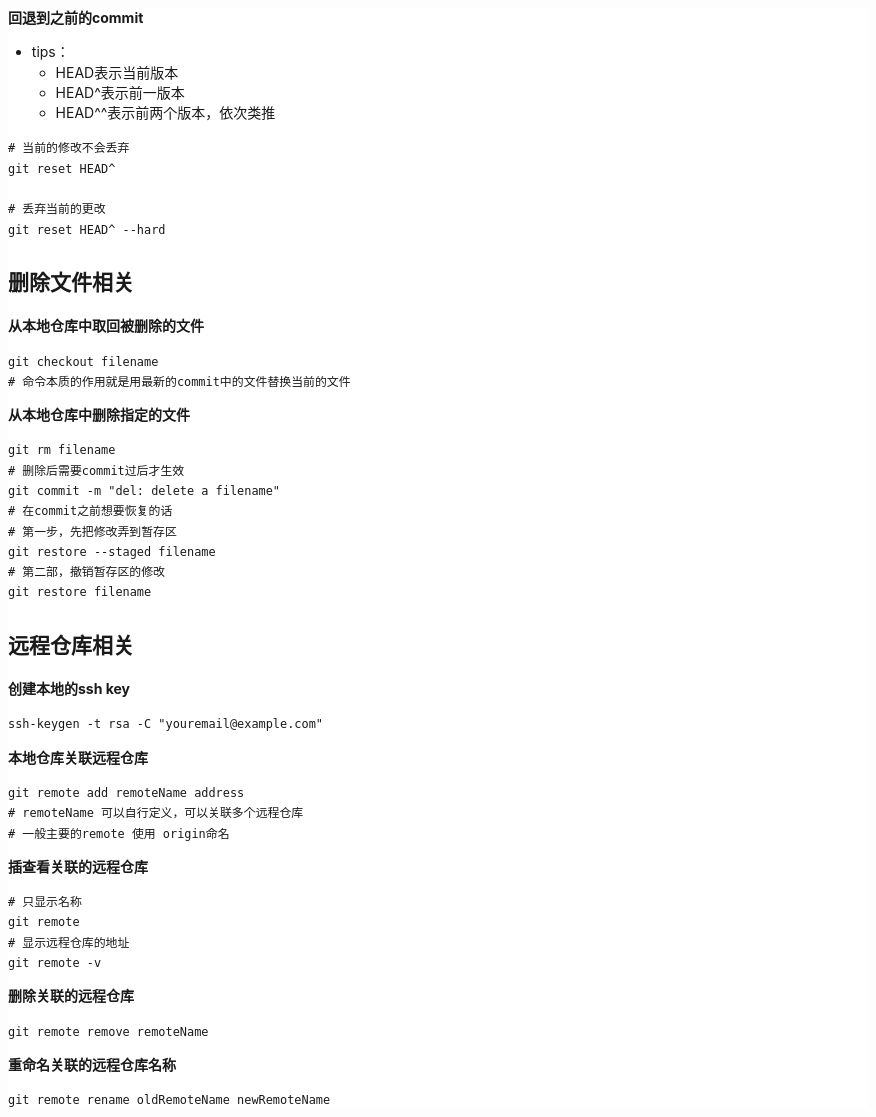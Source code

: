 **回退到之前的commit**
+ tips：
    + HEAD表示当前版本
    + HEAD^表示前一版本
    + HEAD^^表示前两个版本，依次类推
```text
# 当前的修改不会丢弃
git reset HEAD^

# 丢弃当前的更改
git reset HEAD^ --hard
```

## 删除文件相关
**从本地仓库中取回被删除的文件**
```text
git checkout filename
# 命令本质的作用就是用最新的commit中的文件替换当前的文件 
```

**从本地仓库中删除指定的文件**
```text
git rm filename
# 删除后需要commit过后才生效
git commit -m "del: delete a filename"
# 在commit之前想要恢复的话
# 第一步，先把修改弄到暂存区
git restore --staged filename
# 第二部，撤销暂存区的修改
git restore filename
```

## 远程仓库相关
**创建本地的ssh key**
```text
ssh-keygen -t rsa -C "youremail@example.com"
```

**本地仓库关联远程仓库**
```text
git remote add remoteName address
# remoteName 可以自行定义，可以关联多个远程仓库
# 一般主要的remote 使用 origin命名
```

**插查看关联的远程仓库**
```text
# 只显示名称
git remote
# 显示远程仓库的地址
git remote -v
```

**删除关联的远程仓库**
```text
git remote remove remoteName
```
**重命名关联的远程仓库名称**
```text
git remote rename oldRemoteName newRemoteName
```
